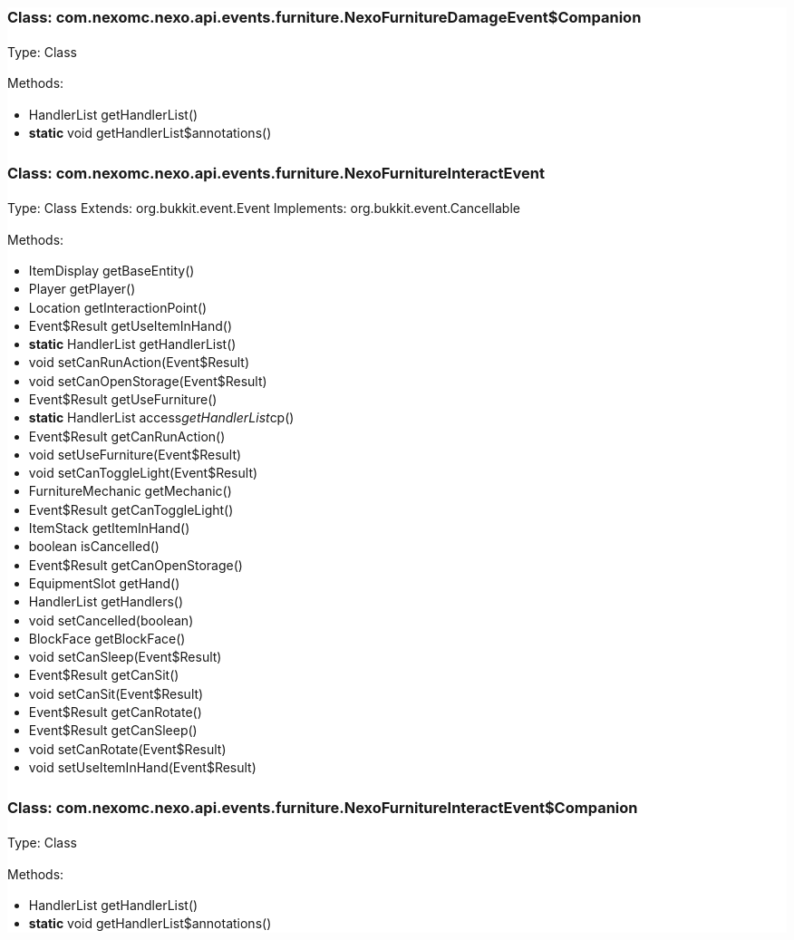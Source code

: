 ### Class: com.nexomc.nexo.api.events.furniture.NexoFurnitureDamageEvent$Companion
Type: Class

Methods:
- HandlerList getHandlerList()
- **static** void getHandlerList$annotations()

### Class: com.nexomc.nexo.api.events.furniture.NexoFurnitureInteractEvent
Type: Class
Extends: org.bukkit.event.Event
Implements: org.bukkit.event.Cancellable

Methods:
- ItemDisplay getBaseEntity()
- Player getPlayer()
- Location getInteractionPoint()
- Event$Result getUseItemInHand()
- **static** HandlerList getHandlerList()
- void setCanRunAction(Event$Result)
- void setCanOpenStorage(Event$Result)
- Event$Result getUseFurniture()
- **static** HandlerList access$getHandlerList$cp()
- Event$Result getCanRunAction()
- void setUseFurniture(Event$Result)
- void setCanToggleLight(Event$Result)
- FurnitureMechanic getMechanic()
- Event$Result getCanToggleLight()
- ItemStack getItemInHand()
- boolean isCancelled()
- Event$Result getCanOpenStorage()
- EquipmentSlot getHand()
- HandlerList getHandlers()
- void setCancelled(boolean)
- BlockFace getBlockFace()
- void setCanSleep(Event$Result)
- Event$Result getCanSit()
- void setCanSit(Event$Result)
- Event$Result getCanRotate()
- Event$Result getCanSleep()
- void setCanRotate(Event$Result)
- void setUseItemInHand(Event$Result)

### Class: com.nexomc.nexo.api.events.furniture.NexoFurnitureInteractEvent$Companion
Type: Class

Methods:
- HandlerList getHandlerList()
- **static** void getHandlerList$annotations()
